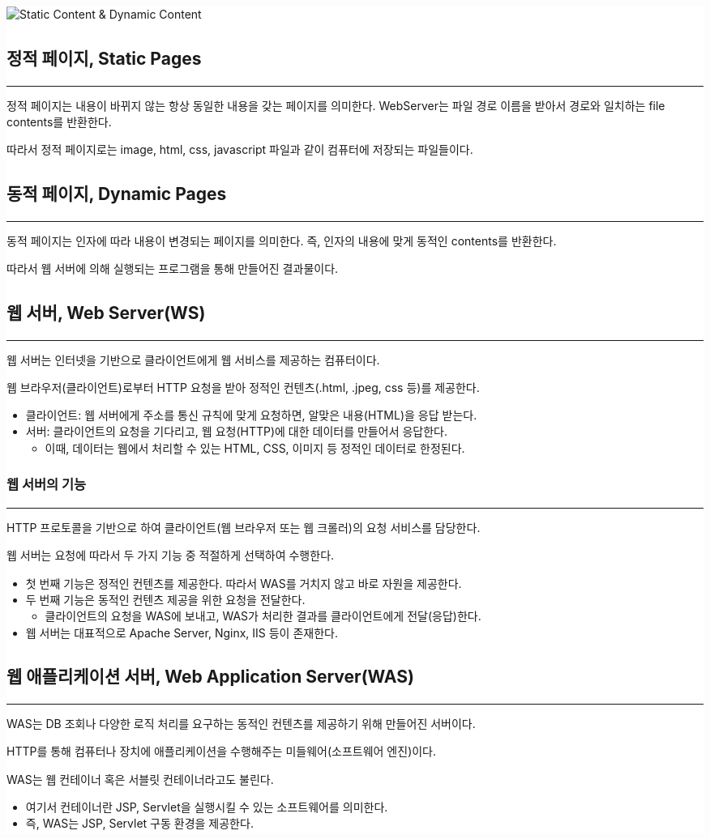 ![Static Content & Dynamic Content](/image_files/WebServer%20&%20WebApplicationServer/static&dynamic.png)

## 정적 페이지, Static Pages

---

정적 페이지는 내용이 바뀌지 않는 항상 동일한 내용을 갖는 페이지를 의미한다. WebServer는 파일 경로 이름을 받아서 경로와 일치하는 file contents를 반환한다.

따라서 정적 페이지로는 image, html, css, javascript 파일과 같이 컴퓨터에 저장되는 파일들이다.

## 동적 페이지, Dynamic Pages

---

동적 페이지는 인자에 따라 내용이 변경되는 페이지를 의미한다. 즉, 인자의 내용에 맞게 동적인 contents를 반환한다.

따라서 웹 서버에 의해 실행되는 프로그램을 통해 만들어진 결과물이다.

## 웹 서버, Web Server(WS)

---

웹 서버는 인터넷을 기반으로 클라이언트에게 웹 서비스를 제공하는 컴퓨터이다.

웹 브라우저(클라이언트)로부터 HTTP 요청을 받아 정적인 컨텐츠(.html, .jpeg, css 등)를 제공한다.

- 클라이언트: 웹 서버에게 주소를 통신 규칙에 맞게 요청하면, 알맞은 내용(HTML)을 응답 받는다.
- 서버: 클라이언트의 요청을 기다리고, 웹 요청(HTTP)에 대한 데이터를 만들어서 응답한다.
   - 이때, 데이터는 웹에서 처리할 수 있는 HTML, CSS, 이미지 등 정적인 데이터로 한정된다.

### 웹 서버의 기능

---

HTTP 프로토콜을 기반으로 하여 클라이언트(웹 브라우저 또는 웹 크롤러)의 요청 서비스를 담당한다.

웹 서버는 요청에 따라서 두 가지 기능 중 적절하게 선택하여 수행한다.

- 첫 번째 기능은 정적인 컨텐츠를 제공한다. 따라서 WAS를 거치지 않고 바로 자원을 제공한다.
- 두 번째 기능은 동적인 컨텐츠 제공을 위한 요청을 전달한다.
   - 클라이언트의 요청을 WAS에 보내고, WAS가 처리한 결과를 클라이언트에게 전달(응답)한다.
- 웹 서버는 대표적으로 Apache Server, Nginx, IIS 등이 존재한다.

## 웹 애플리케이션 서버, Web Application Server(WAS)

---

WAS는 DB 조회나 다양한 로직 처리를 요구하는 동적인 컨텐츠를 제공하기 위해 만들어진 서버이다.

HTTP를 통해 컴퓨터나 장치에 애플리케이션을 수행해주는 미들웨어(소프트웨어 엔진)이다.

WAS는 웹 컨테이너 혹은 서블릿 컨테이너라고도 불린다.

- 여기서 컨테이너란 JSP, Servlet을 실행시킬 수 있는 소프트웨어를 의미한다.
- 즉, WAS는 JSP, Servlet 구동 환경을 제공한다.
